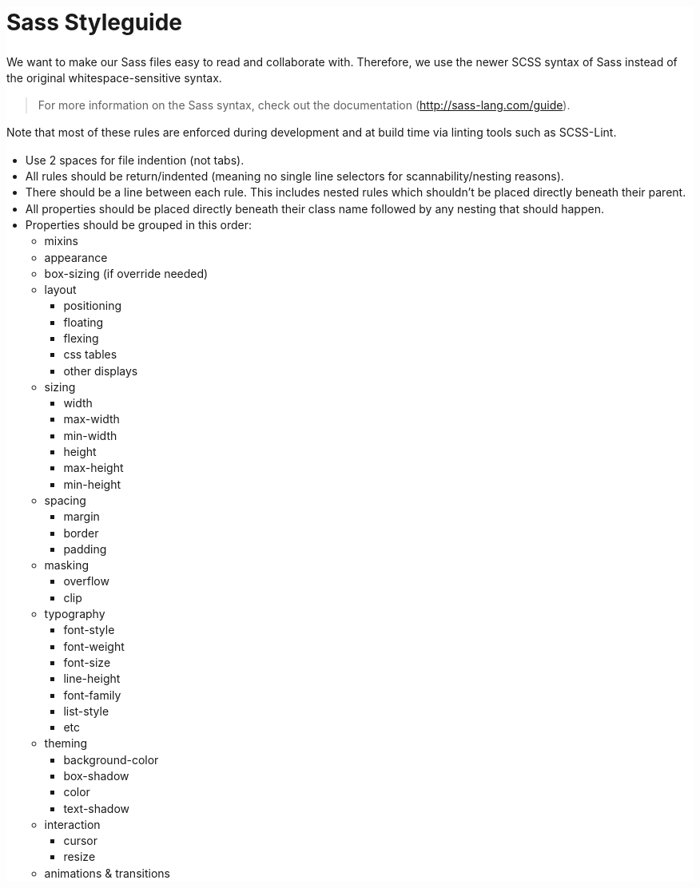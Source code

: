 # Sass Styleguide

We want to make our Sass files easy to read and collaborate with. Therefore, we use the newer SCSS syntax of Sass instead of the original whitespace-sensitive syntax.

> For more information on the Sass syntax, check out the documentation (http://sass-lang.com/guide).

Note that most of these rules are enforced during development and at build time via linting tools such as SCSS-Lint.

* Use 2 spaces for file indention (not tabs).
* All rules should be return/indented (meaning no single line selectors for scannability/nesting reasons).
* There should be a line between each rule. This includes nested rules which shouldn’t be placed directly beneath their parent.
* All properties should be placed directly beneath their class name followed by any nesting that should happen.
* Properties should be grouped in this order:
    * mixins
    * appearance
    * box-sizing (if override needed)
    * layout
        * positioning
        * floating
        * flexing
        * css tables
        * other displays
    * sizing
        * width
        * max-width
        * min-width
        * height
        * max-height
        * min-height
    * spacing
        * margin
        * border
        * padding
    * masking
        * overflow
        * clip
    * typography
        * font-style
        * font-weight
        * font-size
        * line-height
        * font-family
        * list-style
        * etc
    * theming
        * background-color
        * box-shadow
        * color
        * text-shadow
    * interaction
        * cursor
        * resize
    * animations & transitions
